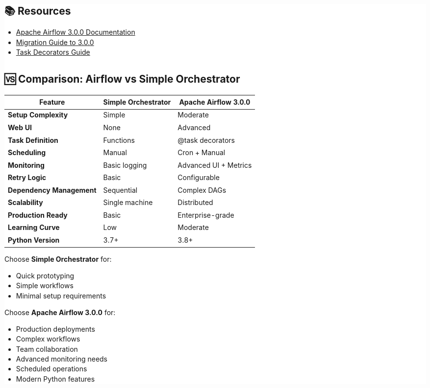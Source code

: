 ## 📚 Resources

- [Apache Airflow 3.0.0 Documentation](https://airflow.apache.org/docs/apache-airflow/3.0.0/)
- [Migration Guide to 3.0.0](https://airflow.apache.org/docs/apache-airflow/3.0.0/migration-guide.html)
- [Task Decorators Guide](https://airflow.apache.org/docs/apache-airflow/3.0.0/tutorial/taskflow.html)

## 🆚 Comparison: Airflow vs Simple Orchestrator

| Feature | Simple Orchestrator | Apache Airflow 3.0.0 |
|---------|-------------------|----------------------|
| **Setup Complexity** | Simple | Moderate |
| **Web UI** | None | Advanced |
| **Task Definition** | Functions | @task decorators |
| **Scheduling** | Manual | Cron + Manual |
| **Monitoring** | Basic logging | Advanced UI + Metrics |
| **Retry Logic** | Basic | Configurable |
| **Dependency Management** | Sequential | Complex DAGs |
| **Scalability** | Single machine | Distributed |
| **Production Ready** | Basic | Enterprise-grade |
| **Learning Curve** | Low | Moderate |
| **Python Version** | 3.7+ | 3.8+ |

Choose **Simple Orchestrator** for:
- Quick prototyping
- Simple workflows
- Minimal setup requirements

Choose **Apache Airflow 3.0.0** for:
- Production deployments
- Complex workflows
- Team collaboration
- Advanced monitoring needs
- Scheduled operations
- Modern Python features 